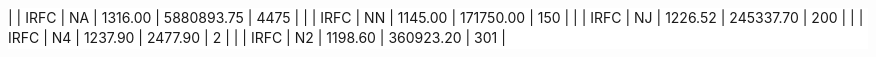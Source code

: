 |  | IRFC | NA | 1316.00 | 5880893.75 | 4475 |
|  | IRFC | NN | 1145.00 | 171750.00 | 150 |
|  | IRFC | NJ | 1226.52 | 245337.70 | 200 |
|  | IRFC | N4 | 1237.90 | 2477.90 | 2 |
|  | IRFC | N2 | 1198.60 | 360923.20 | 301 |
